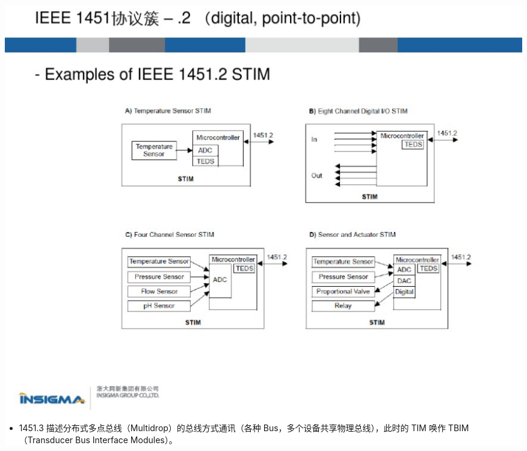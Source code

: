   ![1451.2模型](assets/1451.2模型.png)

- 1451.3 描述分布式多点总线（Multidrop）的总线方式通讯（各种 Bus，多个设备共享物理总线），此时的 TIM 唤作 TBIM（Transducer Bus Interface Modules）。
